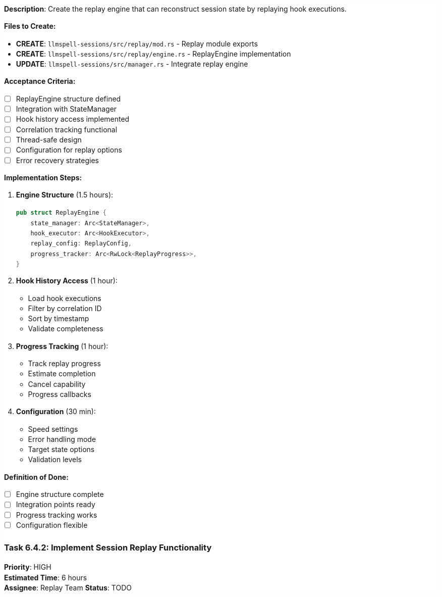 **Description**: Create the replay engine that can reconstruct session state by replaying hook executions.

**Files to Create:**
- **CREATE**: `llmspell-sessions/src/replay/mod.rs` - Replay module exports
- **CREATE**: `llmspell-sessions/src/replay/engine.rs` - ReplayEngine implementation
- **UPDATE**: `llmspell-sessions/src/manager.rs` - Integrate replay engine

**Acceptance Criteria:**
- [ ] ReplayEngine structure defined
- [ ] Integration with StateManager
- [ ] Hook history access implemented
- [ ] Correlation tracking functional
- [ ] Thread-safe design
- [ ] Configuration for replay options
- [ ] Error recovery strategies

**Implementation Steps:**
1. **Engine Structure** (1.5 hours):
   ```rust
   pub struct ReplayEngine {
       state_manager: Arc<StateManager>,
       hook_executor: Arc<HookExecutor>,
       replay_config: ReplayConfig,
       progress_tracker: Arc<RwLock<ReplayProgress>>,
   }
   ```

2. **Hook History Access** (1 hour):
   - Load hook executions
   - Filter by correlation ID
   - Sort by timestamp
   - Validate completeness

3. **Progress Tracking** (1 hour):
   - Track replay progress
   - Estimate completion
   - Cancel capability
   - Progress callbacks

4. **Configuration** (30 min):
   - Speed settings
   - Error handling mode
   - Target state options
   - Validation levels

**Definition of Done:**
- [ ] Engine structure complete
- [ ] Integration points ready
- [ ] Progress tracking works
- [ ] Configuration flexible

### Task 6.4.2: Implement Session Replay Functionality
**Priority**: HIGH  
**Estimated Time**: 6 hours  
**Assignee**: Replay Team
**Status**: TODO
